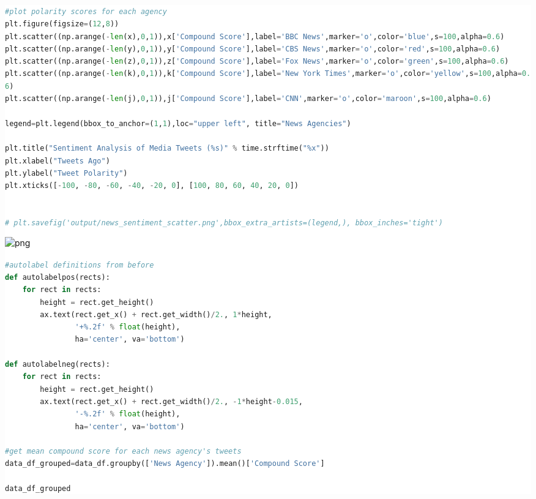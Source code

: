 
```python
#plot polarity scores for each agency
plt.figure(figsize=(12,8))
plt.scatter((np.arange(-len(x),0,1)),x['Compound Score'],label='BBC News',marker='o',color='blue',s=100,alpha=0.6)
plt.scatter((np.arange(-len(y),0,1)),y['Compound Score'],label='CBS News',marker='o',color='red',s=100,alpha=0.6)
plt.scatter((np.arange(-len(z),0,1)),z['Compound Score'],label='Fox News',marker='o',color='green',s=100,alpha=0.6)
plt.scatter((np.arange(-len(k),0,1)),k['Compound Score'],label='New York Times',marker='o',color='yellow',s=100,alpha=0.6)
plt.scatter((np.arange(-len(j),0,1)),j['Compound Score'],label='CNN',marker='o',color='maroon',s=100,alpha=0.6)

legend=plt.legend(bbox_to_anchor=(1,1),loc="upper left", title="News Agencies")

plt.title("Sentiment Analysis of Media Tweets (%s)" % time.strftime("%x"))
plt.xlabel("Tweets Ago")
plt.ylabel("Tweet Polarity")
plt.xticks([-100, -80, -60, -40, -20, 0], [100, 80, 60, 40, 20, 0])


# plt.savefig('output/news_sentiment_scatter.png',bbox_extra_artists=(legend,), bbox_inches='tight')
```


![png](output_5_0.png)



```python
#autolabel definitions from before
def autolabelpos(rects):
    for rect in rects:
        height = rect.get_height()
        ax.text(rect.get_x() + rect.get_width()/2., 1*height,
                '+%.2f' % float(height),
                ha='center', va='bottom')

def autolabelneg(rects):
    for rect in rects:
        height = rect.get_height()
        ax.text(rect.get_x() + rect.get_width()/2., -1*height-0.015,
                '-%.2f' % float(height),
                ha='center', va='bottom')

#get mean compound score for each news agency's tweets
data_df_grouped=data_df.groupby(['News Agency']).mean()['Compound Score']

data_df_grouped
```
